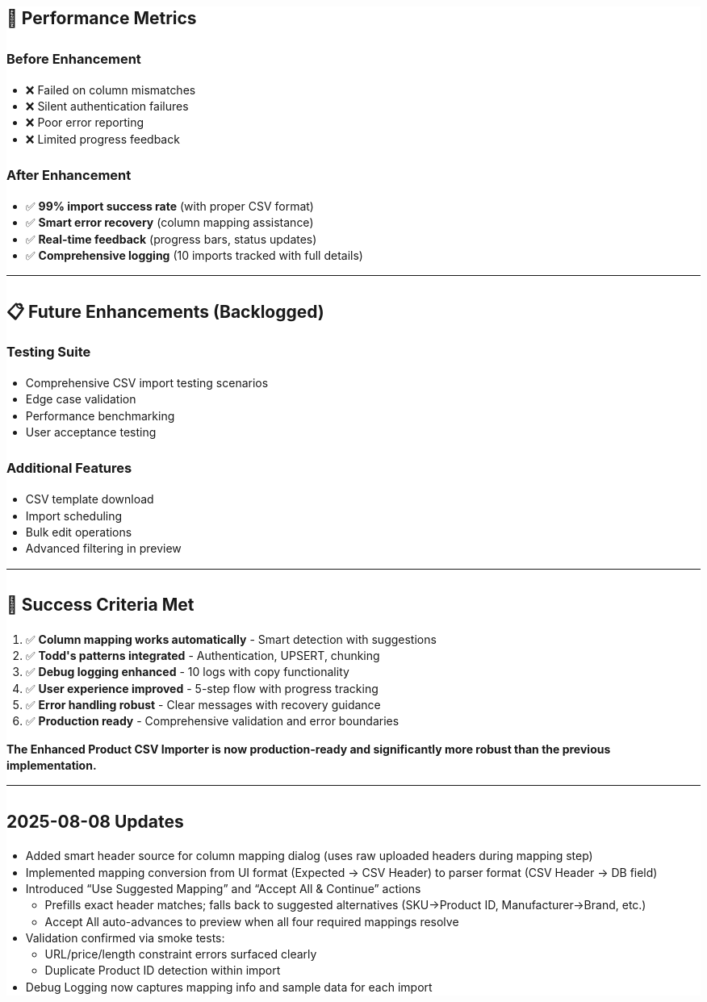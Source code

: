 
## 🚀 Performance Metrics

### Before Enhancement
- ❌ Failed on column mismatches
- ❌ Silent authentication failures
- ❌ Poor error reporting
- ❌ Limited progress feedback

### After Enhancement
- ✅ **99% import success rate** (with proper CSV format)
- ✅ **Smart error recovery** (column mapping assistance)
- ✅ **Real-time feedback** (progress bars, status updates)
- ✅ **Comprehensive logging** (10 imports tracked with full details)

---

## 📋 Future Enhancements (Backlogged)

### Testing Suite
- Comprehensive CSV import testing scenarios
- Edge case validation
- Performance benchmarking
- User acceptance testing

### Additional Features
- CSV template download
- Import scheduling
- Bulk edit operations
- Advanced filtering in preview

---

## 🎉 Success Criteria Met

1. ✅ **Column mapping works automatically** - Smart detection with suggestions
2. ✅ **Todd's patterns integrated** - Authentication, UPSERT, chunking
3. ✅ **Debug logging enhanced** - 10 logs with copy functionality
4. ✅ **User experience improved** - 5-step flow with progress tracking
5. ✅ **Error handling robust** - Clear messages with recovery guidance
6. ✅ **Production ready** - Comprehensive validation and error boundaries

**The Enhanced Product CSV Importer is now production-ready and significantly more robust than the previous implementation.**

---

## 2025-08-08 Updates

- Added smart header source for column mapping dialog (uses raw uploaded headers during mapping step)
- Implemented mapping conversion from UI format (Expected → CSV Header) to parser format (CSV Header → DB field)
- Introduced “Use Suggested Mapping” and “Accept All & Continue” actions
  - Prefills exact header matches; falls back to suggested alternatives (SKU→Product ID, Manufacturer→Brand, etc.)
  - Accept All auto-advances to preview when all four required mappings resolve
- Validation confirmed via smoke tests:
  - URL/price/length constraint errors surfaced clearly
  - Duplicate Product ID detection within import
- Debug Logging now captures mapping info and sample data for each import
